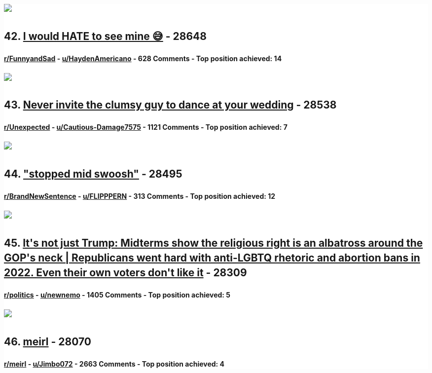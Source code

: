 <a href="https://dsfantiquejewelry.com/blogs/interesting-facts/the-ancient-japanese-technique-that-produces-lumber-without-cutting-trees"><img src="https://a.thumbs.redditmedia.com/JDHXOvUHyFZFuCxird-AlJri-jI2SmQQunPxE1Jtir0.jpg"></img></a>

## 42. [I would HATE to see mine 😅](http://reddit.com/r/FunnyandSad/comments/z1znfs/i_would_hate_to_see_mine/) - 28648
#### [r/FunnyandSad](http://reddit.com/r/FunnyandSad) - [u/HaydenAmericano](http://reddit.com/u/HaydenAmericano) - 628 Comments - Top position achieved: 14

<a href="https://i.redd.it/6q8w3nb6yk1a1.jpg"><img src="https://b.thumbs.redditmedia.com/JppgOwolEIpgtev_ZJoFHJD-UMqlEoohqbGdw7Y_m5U.jpg"></img></a>

## 43. [Never invite the clumsy guy to dance at your wedding](http://reddit.com/r/Unexpected/comments/z27zqj/never_invite_the_clumsy_guy_to_dance_at_your/) - 28538
#### [r/Unexpected](http://reddit.com/r/Unexpected) - [u/Cautious-Damage7575](http://reddit.com/u/Cautious-Damage7575) - 1121 Comments - Top position achieved: 7

<a href="https://v.redd.it/w8ddkf1u1l1a1"><img src="https://b.thumbs.redditmedia.com/zJDBeLnrRb2VNrrPKvngafK0cJn-6cIq-g0ELSxxpGA.jpg"></img></a>

## 44. ["stopped mid swoosh"](http://reddit.com/r/BrandNewSentence/comments/z1ss3u/stopped_mid_swoosh/) - 28495
#### [r/BrandNewSentence](http://reddit.com/r/BrandNewSentence) - [u/FLIPPPERN](http://reddit.com/u/FLIPPPERN) - 313 Comments - Top position achieved: 12

<a href="https://i.redd.it/d3yakja81i1a1.png"><img src="https://b.thumbs.redditmedia.com/Ds6dLVh-wvllikFvqe7y57tjnXPNNGY_qogG5ZOXXpU.jpg"></img></a>

## 45. [It's not just Trump: Midterms show the religious right is an albatross around the GOP's neck | Republicans went hard with anti-LGBTQ rhetoric and abortion bans in 2022. Even their own voters don't like it](http://reddit.com/r/politics/comments/z1rs2z/its_not_just_trump_midterms_show_the_religious/) - 28309
#### [r/politics](http://reddit.com/r/politics) - [u/newnemo](http://reddit.com/u/newnemo) - 1405 Comments - Top position achieved: 5

<a href="https://www.salon.com/2022/11/22/its-not-just-trump-midterms-show-the-religious-right-is-an-albatross-around-the-gops-neck/"><img src="https://b.thumbs.redditmedia.com/_SGiAbyhNMTYUadlrqJF9jsYgZHb2kFzHyYQ24HBa0k.jpg"></img></a>

## 46. [meirl](http://reddit.com/r/meirl/comments/z26cw9/meirl/) - 28070
#### [r/meirl](http://reddit.com/r/meirl) - [u/Jimbo072](http://reddit.com/u/Jimbo072) - 2663 Comments - Top position achieved: 4
